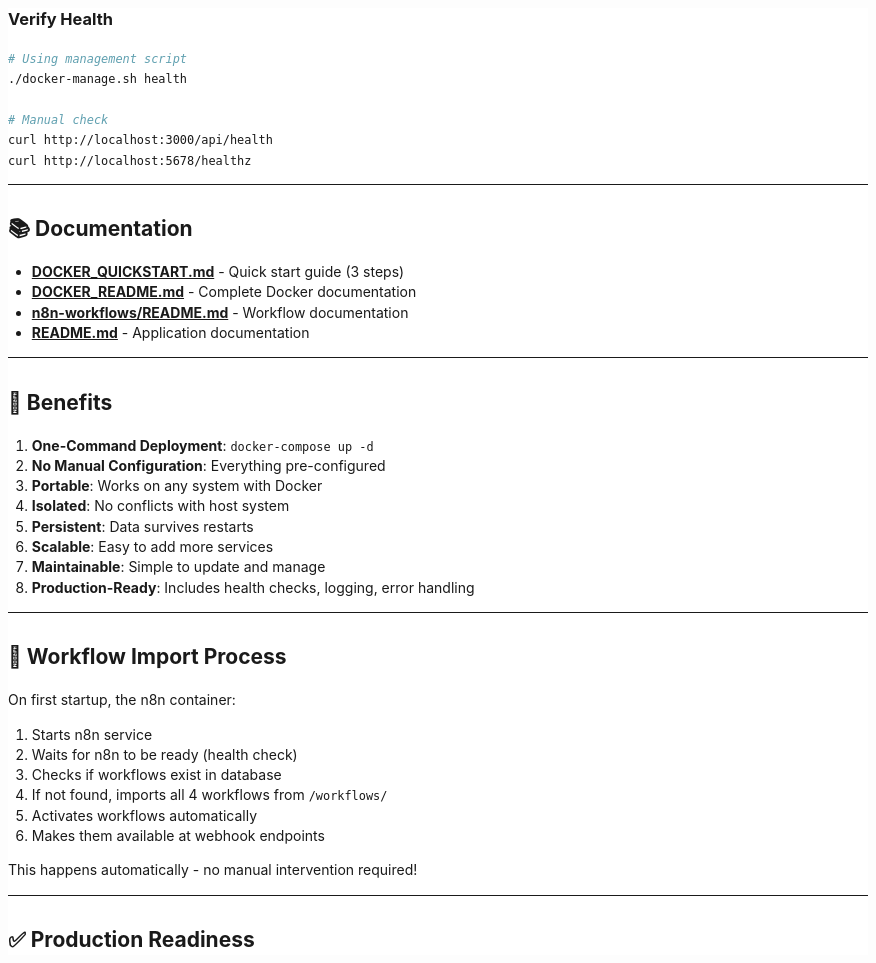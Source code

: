 ### Verify Health

```bash
# Using management script
./docker-manage.sh health

# Manual check
curl http://localhost:3000/api/health
curl http://localhost:5678/healthz
```

---

## 📚 Documentation

- **[DOCKER_QUICKSTART.md](DOCKER_QUICKSTART.md)** - Quick start guide (3 steps)
- **[DOCKER_README.md](DOCKER_README.md)** - Complete Docker documentation
- **[n8n-workflows/README.md](n8n-workflows/README.md)** - Workflow documentation
- **[README.md](README.md)** - Application documentation

---

## 🎯 Benefits

1. **One-Command Deployment**: `docker-compose up -d`
2. **No Manual Configuration**: Everything pre-configured
3. **Portable**: Works on any system with Docker
4. **Isolated**: No conflicts with host system
5. **Persistent**: Data survives restarts
6. **Scalable**: Easy to add more services
7. **Maintainable**: Simple to update and manage
8. **Production-Ready**: Includes health checks, logging, error handling

---

## 🔄 Workflow Import Process

On first startup, the n8n container:

1. Starts n8n service
2. Waits for n8n to be ready (health check)
3. Checks if workflows exist in database
4. If not found, imports all 4 workflows from `/workflows/`
5. Activates workflows automatically
6. Makes them available at webhook endpoints

This happens automatically - no manual intervention required!

---

## ✅ Production Readiness
